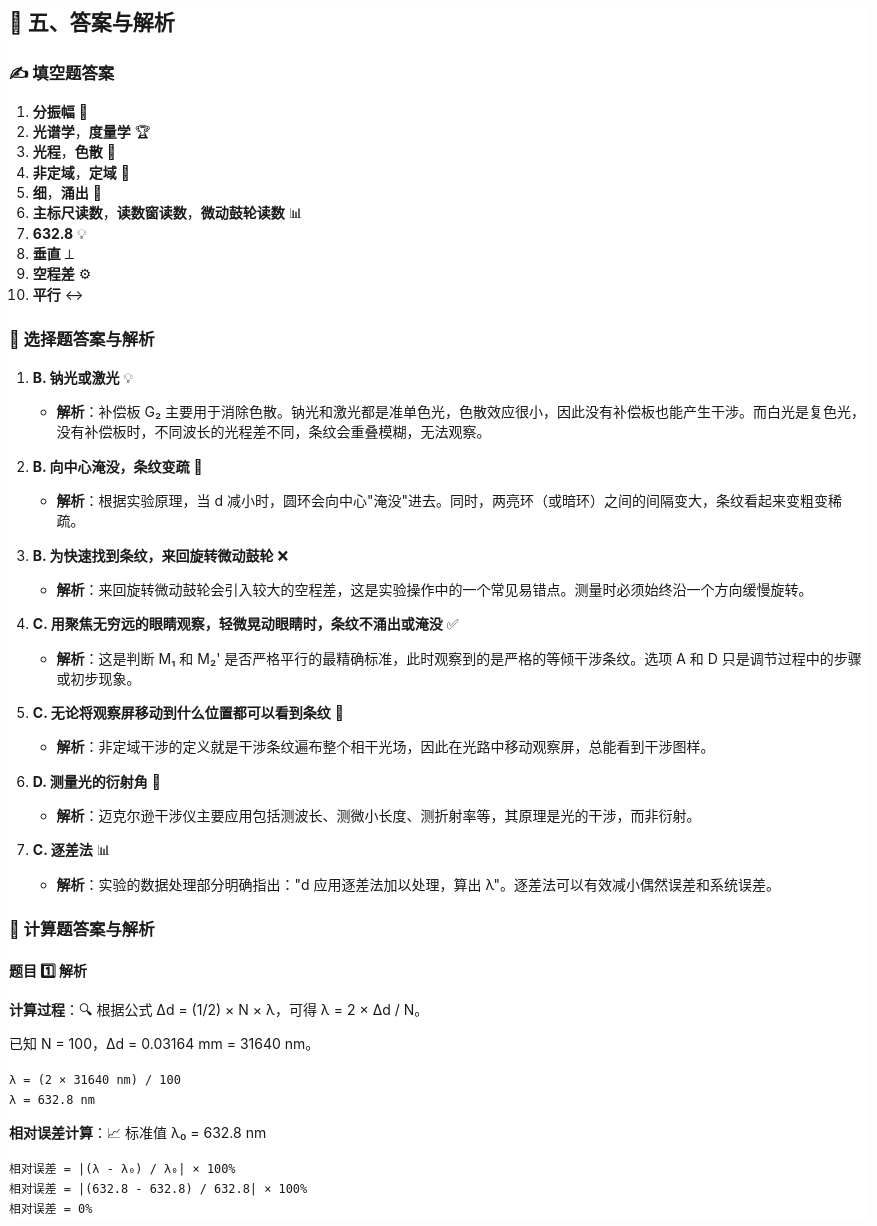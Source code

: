 ## 📝 五、答案与解析

### ✍️ 填空题答案

1. **分振幅** 🔬
2. **光谱学**，**度量学** 🏆
3. **光程**，**色散** 🌈
4. **非定域**，**定域** 📍
5. **细**，**涌出** 🌊
6. **主标尺读数**，**读数窗读数**，**微动鼓轮读数** 📊
7. **632.8** 💡
8. **垂直** ⟂
9. **空程差** ⚙️
10. **平行** ↔️

### 🎯 选择题答案与解析

1. **B. 钠光或激光** 💡
   - **解析**：补偿板 G₂ 主要用于消除色散。钠光和激光都是准单色光，色散效应很小，因此没有补偿板也能产生干涉。而白光是复色光，没有补偿板时，不同波长的光程差不同，条纹会重叠模糊，无法观察。

2. **B. 向中心淹没，条纹变疏** 🔄
   - **解析**：根据实验原理，当 d 减小时，圆环会向中心"淹没"进去。同时，两亮环（或暗环）之间的间隔变大，条纹看起来变粗变稀疏。

3. **B. 为快速找到条纹，来回旋转微动鼓轮** ❌
   - **解析**：来回旋转微动鼓轮会引入较大的空程差，这是实验操作中的一个常见易错点。测量时必须始终沿一个方向缓慢旋转。

4. **C. 用聚焦无穷远的眼睛观察，轻微晃动眼睛时，条纹不涌出或淹没** ✅
   - **解析**：这是判断 M₁ 和 M₂' 是否严格平行的最精确标准，此时观察到的是严格的等倾干涉条纹。选项 A 和 D 只是调节过程中的步骤或初步现象。

5. **C. 无论将观察屏移动到什么位置都可以看到条纹** 🌟
   - **解析**：非定域干涉的定义就是干涉条纹遍布整个相干光场，因此在光路中移动观察屏，总能看到干涉图样。

6. **D. 测量光的衍射角** 🚫
   - **解析**：迈克尔逊干涉仪主要应用包括测波长、测微小长度、测折射率等，其原理是光的干涉，而非衍射。

7. **C. 逐差法** 📊
   - **解析**：实验的数据处理部分明确指出："d 应用逐差法加以处理，算出 λ"。逐差法可以有效减小偶然误差和系统误差。

### 🧮 计算题答案与解析

#### 题目 1️⃣ 解析

**计算过程**：🔍
根据公式 Δd = (1/2) × N × λ，可得 λ = 2 × Δd / N。

已知 N = 100，Δd = 0.03164 mm = 31640 nm。

```
λ = (2 × 31640 nm) / 100
λ = 632.8 nm
```

**相对误差计算**：📈
标准值 λ₀ = 632.8 nm

```
相对误差 = |(λ - λ₀) / λ₀| × 100%
相对误差 = |(632.8 - 632.8) / 632.8| × 100%
相对误差 = 0%
```
